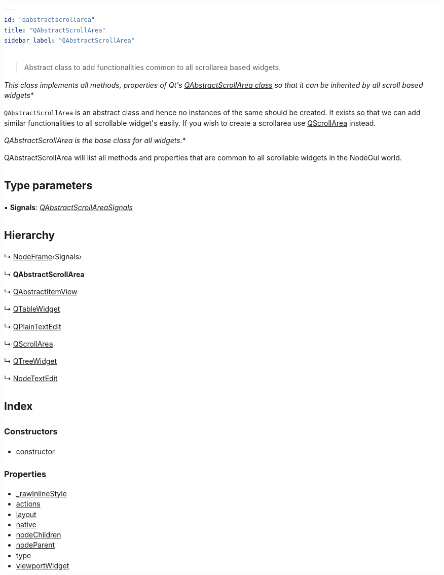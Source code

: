 ```yaml
---
id: "qabstractscrollarea"
title: "QAbstractScrollArea"
sidebar_label: "QAbstractScrollArea"
---
```


> Abstract class to add functionalities common to all scrollarea based widgets.

*This class implements all methods, properties of Qt's [QAbstractScrollArea class](https://doc.qt.io/qt-5/qabstractscrollarea.html) so that it can be inherited by all scroll based widgets**

`QAbstractScrollArea` is an abstract class and hence no instances of the same should be created. It exists so that we can add similar functionalities to all scrollable widget's easily. If you wish to create a scrollarea use [QScrollArea](api/QScrollArea.md) instead.

*QAbstractScrollArea is the base class for all widgets.**

QAbstractScrollArea will list all methods and properties that are common to all scrollable widgets in the NodeGui world.

## Type parameters

▪ **Signals**: *[QAbstractScrollAreaSignals](../globals.md#qabstractscrollareasignals)*

## Hierarchy

  ↳ [NodeFrame](nodeframe.md)‹Signals›

  ↳ **QAbstractScrollArea**

  ↳ [QAbstractItemView](qabstractitemview.md)

  ↳ [QTableWidget](qtablewidget.md)

  ↳ [QPlainTextEdit](qplaintextedit.md)

  ↳ [QScrollArea](qscrollarea.md)

  ↳ [QTreeWidget](qtreewidget.md)

  ↳ [NodeTextEdit](nodetextedit.md)

## Index

### Constructors

* [constructor](qabstractscrollarea.md#constructor)

### Properties

* [_rawInlineStyle](qabstractscrollarea.md#_rawinlinestyle)
* [actions](qabstractscrollarea.md#actions)
* [layout](qabstractscrollarea.md#optional-layout)
* [native](qabstractscrollarea.md#abstract-native)
* [nodeChildren](qabstractscrollarea.md#nodechildren)
* [nodeParent](qabstractscrollarea.md#optional-nodeparent)
* [type](qabstractscrollarea.md#type)
* [viewportWidget](qabstractscrollarea.md#optional-viewportwidget)
